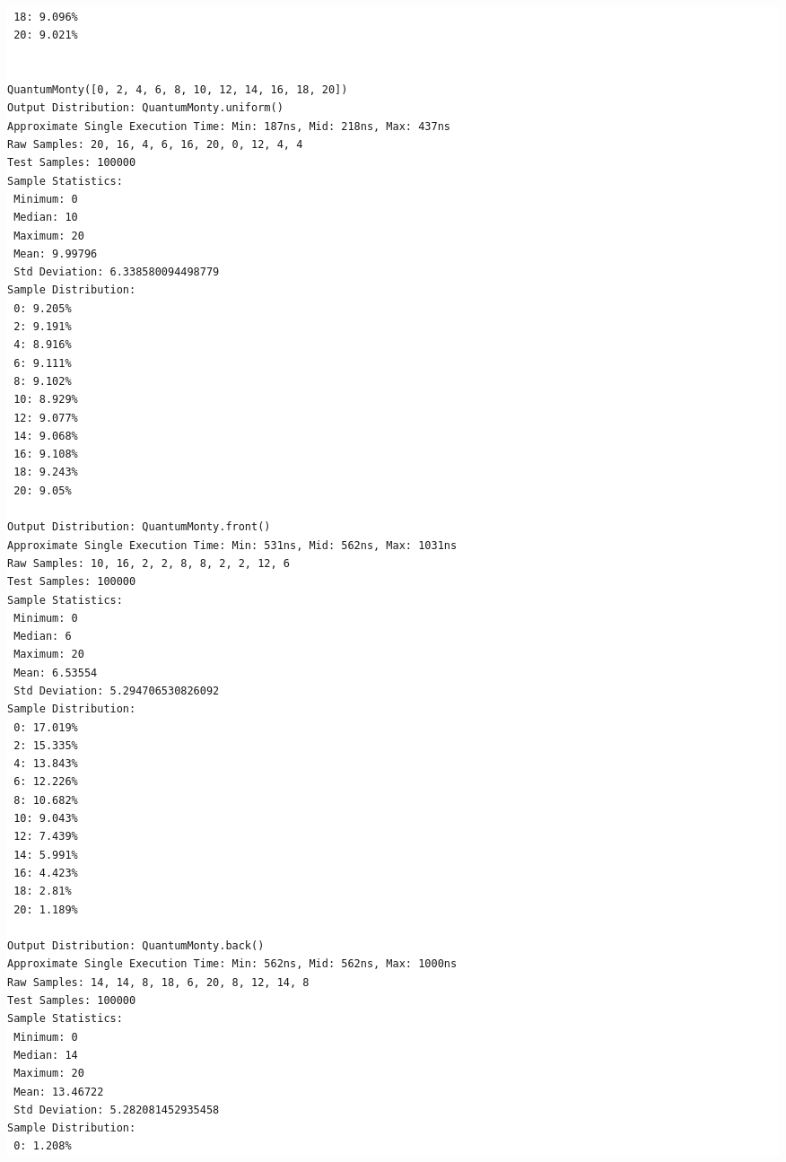 ```
 18: 9.096%
 20: 9.021%


QuantumMonty([0, 2, 4, 6, 8, 10, 12, 14, 16, 18, 20])
Output Distribution: QuantumMonty.uniform()
Approximate Single Execution Time: Min: 187ns, Mid: 218ns, Max: 437ns
Raw Samples: 20, 16, 4, 6, 16, 20, 0, 12, 4, 4
Test Samples: 100000
Sample Statistics:
 Minimum: 0
 Median: 10
 Maximum: 20
 Mean: 9.99796
 Std Deviation: 6.338580094498779
Sample Distribution:
 0: 9.205%
 2: 9.191%
 4: 8.916%
 6: 9.111%
 8: 9.102%
 10: 8.929%
 12: 9.077%
 14: 9.068%
 16: 9.108%
 18: 9.243%
 20: 9.05%

Output Distribution: QuantumMonty.front()
Approximate Single Execution Time: Min: 531ns, Mid: 562ns, Max: 1031ns
Raw Samples: 10, 16, 2, 2, 8, 8, 2, 2, 12, 6
Test Samples: 100000
Sample Statistics:
 Minimum: 0
 Median: 6
 Maximum: 20
 Mean: 6.53554
 Std Deviation: 5.294706530826092
Sample Distribution:
 0: 17.019%
 2: 15.335%
 4: 13.843%
 6: 12.226%
 8: 10.682%
 10: 9.043%
 12: 7.439%
 14: 5.991%
 16: 4.423%
 18: 2.81%
 20: 1.189%

Output Distribution: QuantumMonty.back()
Approximate Single Execution Time: Min: 562ns, Mid: 562ns, Max: 1000ns
Raw Samples: 14, 14, 8, 18, 6, 20, 8, 12, 14, 8
Test Samples: 100000
Sample Statistics:
 Minimum: 0
 Median: 14
 Maximum: 20
 Mean: 13.46722
 Std Deviation: 5.282081452935458
Sample Distribution:
 0: 1.208%
```
